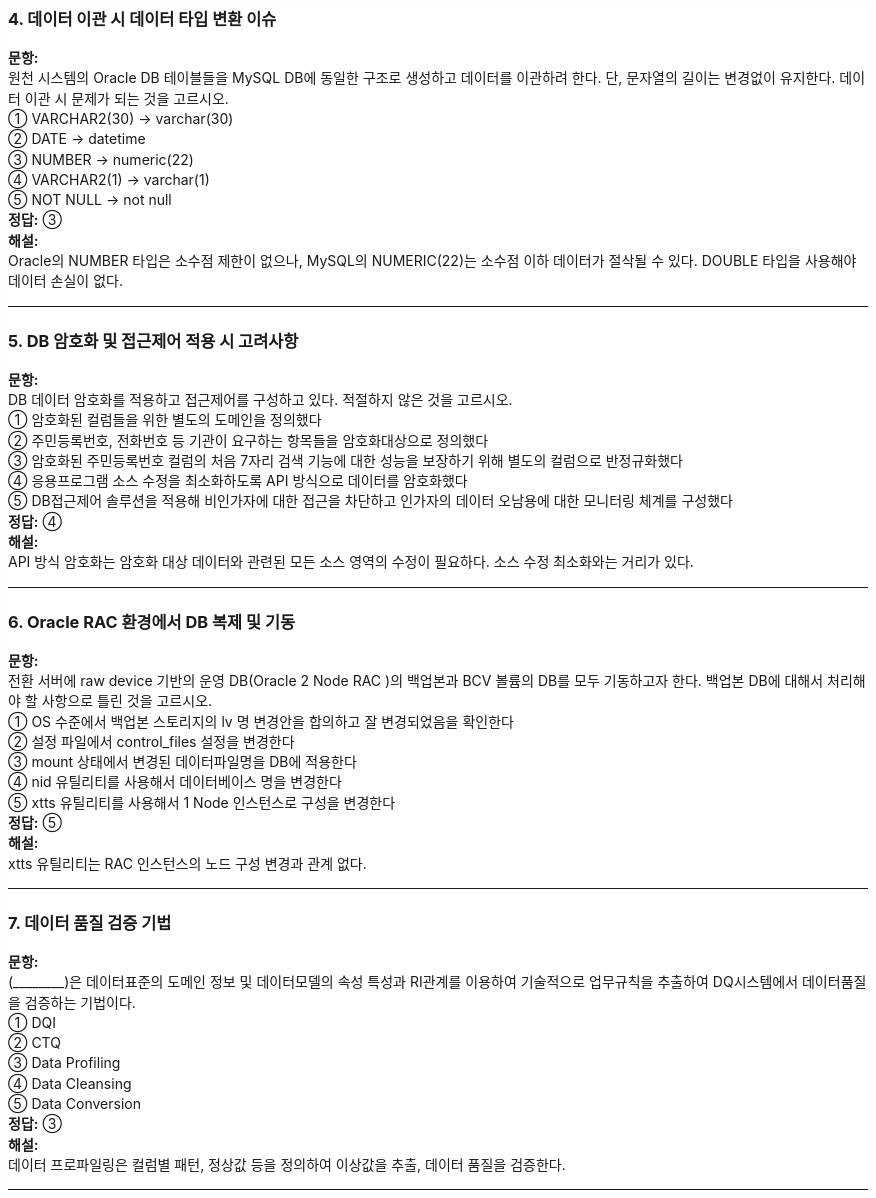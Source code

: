 
### 4. 데이터 이관 시 데이터 타입 변환 이슈
**문항:**  
원천 시스템의 Oracle DB 테이블들을 MySQL DB에 동일한 구조로 생성하고 데이터를 이관하려 한다. 단, 문자열의 길이는 변경없이 유지한다. 데이터 이관 시 문제가 되는 것을 고르시오.  
① VARCHAR2(30) → varchar(30)  
② DATE → datetime  
③ NUMBER → numeric(22)  
④ VARCHAR2(1) → varchar(1)  
⑤ NOT NULL → not null  
**정답:** ③  
**해설:**  
Oracle의 NUMBER 타입은 소수점 제한이 없으나, MySQL의 NUMERIC(22)는 소수점 이하 데이터가 절삭될 수 있다. DOUBLE 타입을 사용해야 데이터 손실이 없다.

---

### 5. DB 암호화 및 접근제어 적용 시 고려사항
**문항:**  
DB 데이터 암호화를 적용하고 접근제어를 구성하고 있다. 적절하지 않은 것을 고르시오.  
① 암호화된 컬럼들을 위한 별도의 도메인을 정의했다  
② 주민등록번호, 전화번호 등 기관이 요구하는 항목들을 암호화대상으로 정의했다  
③ 암호화된 주민등록번호 컬럼의 처음 7자리 검색 기능에 대한 성능을 보장하기 위해 별도의 컬럼으로 반정규화했다  
④ 응용프로그램 소스 수정을 최소화하도록 API 방식으로 데이터를 암호화했다  
⑤ DB접근제어 솔루션을 적용해 비인가자에 대한 접근을 차단하고 인가자의 데이터 오남용에 대한 모니터링 체계를 구성했다  
**정답:** ④  
**해설:**  
API 방식 암호화는 암호화 대상 데이터와 관련된 모든 소스 영역의 수정이 필요하다. 소스 수정 최소화와는 거리가 있다.

---

### 6. Oracle RAC 환경에서 DB 복제 및 기동
**문항:**  
전환 서버에 raw device 기반의 운영 DB(Oracle 2 Node RAC )의 백업본과 BCV 볼륨의 DB를 모두 기동하고자 한다. 백업본 DB에 대해서 처리해야 할 사항으로 틀린 것을 고르시오.  
① OS 수준에서 백업본 스토리지의 lv 명 변경안을 합의하고 잘 변경되었음을 확인한다  
② 설정 파일에서 control_files 설정을 변경한다  
③ mount 상태에서 변경된 데이터파일명을 DB에 적용한다  
④ nid 유틸리티를 사용해서 데이터베이스 명을 변경한다  
⑤ xtts 유틸리티를 사용해서 1 Node 인스턴스로 구성을 변경한다  
**정답:** ⑤  
**해설:**  
xtts 유틸리티는 RAC 인스턴스의 노드 구성 변경과 관계 없다.

---

### 7. 데이터 품질 검증 기법
**문항:**  
(________)은 데이터표준의 도메인 정보 및 데이터모델의 속성 특성과 RI관계를 이용하여 기술적으로 업무규칙을 추출하여 DQ시스템에서 데이터품질을 검증하는 기법이다.  
① DQI  
② CTQ  
③ Data Profiling  
④ Data Cleansing  
⑤ Data Conversion  
**정답:** ③  
**해설:**  
데이터 프로파일링은 컬럼별 패턴, 정상값 등을 정의하여 이상값을 추출, 데이터 품질을 검증한다.

---